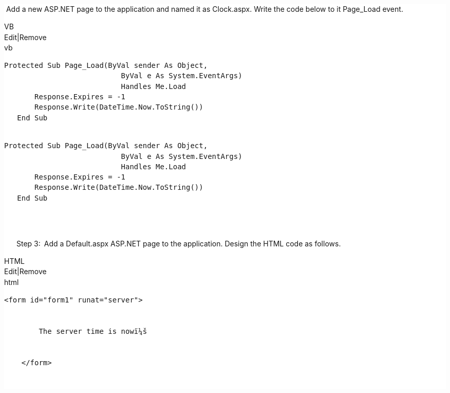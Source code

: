 </span></span></span><span style="">&nbsp;</span>Add a new ASP.NET page to the application and named it as Clock.aspx. Write the code below to it Page_Load event.</p>
<div class="scriptcode">
<div class="pluginEditHolder" pluginCommand="mceScriptCode">
<div class="title"><span>VB</span></div>
<div class="pluginLinkHolder"><span class="pluginEditHolderLink">Edit</span>|<span class="pluginRemoveHolderLink">Remove</span>
</div>
<span class="hidden">vb</span>
<pre class="hidden">
Protected Sub Page_Load(ByVal sender As Object, 
&nbsp;&nbsp;&nbsp;&nbsp;&nbsp;&nbsp;&nbsp;&nbsp;&nbsp;&nbsp;&nbsp;&nbsp;&nbsp;&nbsp;&nbsp;&nbsp;&nbsp;&nbsp;&nbsp;&nbsp;&nbsp;&nbsp;&nbsp;&nbsp;&nbsp;&nbsp;&nbsp;ByVal e As System.EventArgs) 
&nbsp;&nbsp;&nbsp;&nbsp;&nbsp;&nbsp;&nbsp;&nbsp;&nbsp;&nbsp;&nbsp;&nbsp;&nbsp;&nbsp;&nbsp;&nbsp;&nbsp;&nbsp;&nbsp;&nbsp;&nbsp;&nbsp;&nbsp;&nbsp;&nbsp;&nbsp;&nbsp;Handles Me.Load
&nbsp;&nbsp;&nbsp;&nbsp;&nbsp;&nbsp; Response.Expires = -1
&nbsp;&nbsp;&nbsp;&nbsp;&nbsp;&nbsp; Response.Write(DateTime.Now.ToString())
&nbsp;&nbsp; End Sub

</pre>
<pre id="codePreview" class="vb">
Protected Sub Page_Load(ByVal sender As Object, 
&nbsp;&nbsp;&nbsp;&nbsp;&nbsp;&nbsp;&nbsp;&nbsp;&nbsp;&nbsp;&nbsp;&nbsp;&nbsp;&nbsp;&nbsp;&nbsp;&nbsp;&nbsp;&nbsp;&nbsp;&nbsp;&nbsp;&nbsp;&nbsp;&nbsp;&nbsp;&nbsp;ByVal e As System.EventArgs) 
&nbsp;&nbsp;&nbsp;&nbsp;&nbsp;&nbsp;&nbsp;&nbsp;&nbsp;&nbsp;&nbsp;&nbsp;&nbsp;&nbsp;&nbsp;&nbsp;&nbsp;&nbsp;&nbsp;&nbsp;&nbsp;&nbsp;&nbsp;&nbsp;&nbsp;&nbsp;&nbsp;Handles Me.Load
&nbsp;&nbsp;&nbsp;&nbsp;&nbsp;&nbsp; Response.Expires = -1
&nbsp;&nbsp;&nbsp;&nbsp;&nbsp;&nbsp; Response.Write(DateTime.Now.ToString())
&nbsp;&nbsp; End Sub

</pre>
</div>
</div>
<div class="endscriptcode">&nbsp;</div>
<p class="MsoListParagraph" style="margin-left:.25in"><span style=""><span style="">Step 3:<span style="font:7.0pt &quot;Times New Roman&quot;">&nbsp;&nbsp;
</span></span></span>Add a Default.aspx ASP.NET page to the application. Design the HTML code as follows.</p>
<div class="scriptcode">
<div class="pluginEditHolder" pluginCommand="mceScriptCode">
<div class="title"><span>HTML</span></div>
<div class="pluginLinkHolder"><span class="pluginEditHolderLink">Edit</span>|<span class="pluginRemoveHolderLink">Remove</span>
</div>
<span class="hidden">html</span>
<pre class="hidden">
&lt;form id=&quot;form1&quot; runat=&quot;server&quot;&gt;
&nbsp;&nbsp;&nbsp; <div>
&nbsp;&nbsp;&nbsp;&nbsp;&nbsp;&nbsp;&nbsp; The server time is nowï¼š<span id="time">
&nbsp;&nbsp;&nbsp; </div>
&nbsp;&nbsp;&nbsp; &lt;/form&gt;
